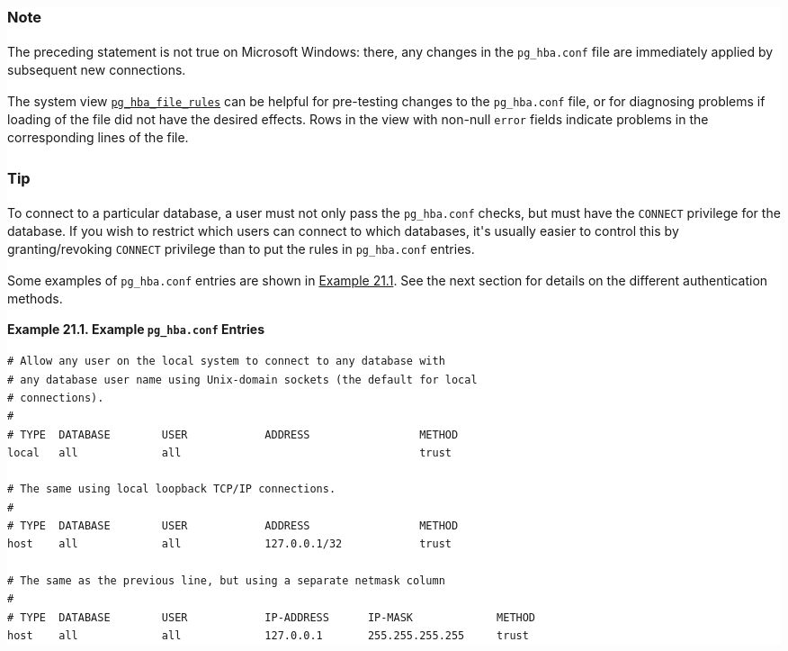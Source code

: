 ### Note

The preceding statement is not true on Microsoft Windows: there, any changes in the `pg_hba.conf` file are immediately applied by subsequent new connections.

The system view [`pg_hba_file_rules`](view-pg-hba-file-rules.html "54.9. pg_hba_file_rules") can be helpful for pre-testing changes to the `pg_hba.conf` file, or for diagnosing problems if loading of the file did not have the desired effects. Rows in the view with non-null `error` fields indicate problems in the corresponding lines of the file.

### Tip

To connect to a particular database, a user must not only pass the `pg_hba.conf` checks, but must have the `CONNECT` privilege for the database. If you wish to restrict which users can connect to which databases, it's usually easier to control this by granting/revoking `CONNECT` privilege than to put the rules in `pg_hba.conf` entries.

Some examples of `pg_hba.conf` entries are shown in [Example 21.1](auth-pg-hba-conf.html#EXAMPLE-PG-HBA.CONF "Example 21.1. Example pg_hba.conf Entries"). See the next section for details on the different authentication methods.

**Example 21.1. Example `pg_hba.conf` Entries**

    # Allow any user on the local system to connect to any database with
    # any database user name using Unix-domain sockets (the default for local
    # connections).
    #
    # TYPE  DATABASE        USER            ADDRESS                 METHOD
    local   all             all                                     trust

    # The same using local loopback TCP/IP connections.
    #
    # TYPE  DATABASE        USER            ADDRESS                 METHOD
    host    all             all             127.0.0.1/32            trust

    # The same as the previous line, but using a separate netmask column
    #
    # TYPE  DATABASE        USER            IP-ADDRESS      IP-MASK             METHOD
    host    all             all             127.0.0.1       255.255.255.255     trust

